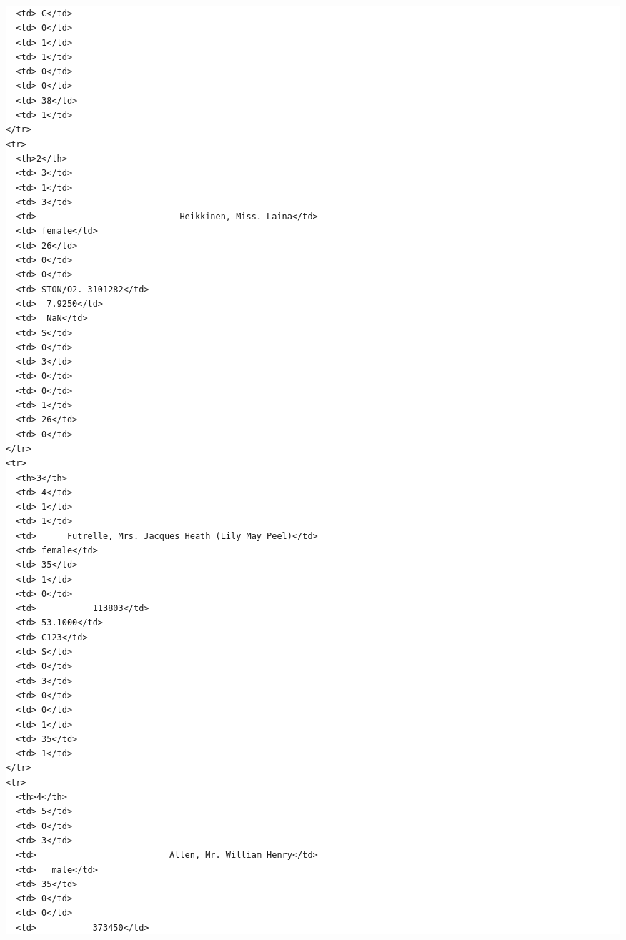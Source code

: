       <td> C</td>
      <td> 0</td>
      <td> 1</td>
      <td> 1</td>
      <td> 0</td>
      <td> 0</td>
      <td> 38</td>
      <td> 1</td>
    </tr>
    <tr>
      <th>2</th>
      <td> 3</td>
      <td> 1</td>
      <td> 3</td>
      <td>                            Heikkinen, Miss. Laina</td>
      <td> female</td>
      <td> 26</td>
      <td> 0</td>
      <td> 0</td>
      <td> STON/O2. 3101282</td>
      <td>  7.9250</td>
      <td>  NaN</td>
      <td> S</td>
      <td> 0</td>
      <td> 3</td>
      <td> 0</td>
      <td> 0</td>
      <td> 1</td>
      <td> 26</td>
      <td> 0</td>
    </tr>
    <tr>
      <th>3</th>
      <td> 4</td>
      <td> 1</td>
      <td> 1</td>
      <td>      Futrelle, Mrs. Jacques Heath (Lily May Peel)</td>
      <td> female</td>
      <td> 35</td>
      <td> 1</td>
      <td> 0</td>
      <td>           113803</td>
      <td> 53.1000</td>
      <td> C123</td>
      <td> S</td>
      <td> 0</td>
      <td> 3</td>
      <td> 0</td>
      <td> 0</td>
      <td> 1</td>
      <td> 35</td>
      <td> 1</td>
    </tr>
    <tr>
      <th>4</th>
      <td> 5</td>
      <td> 0</td>
      <td> 3</td>
      <td>                          Allen, Mr. William Henry</td>
      <td>   male</td>
      <td> 35</td>
      <td> 0</td>
      <td> 0</td>
      <td>           373450</td>